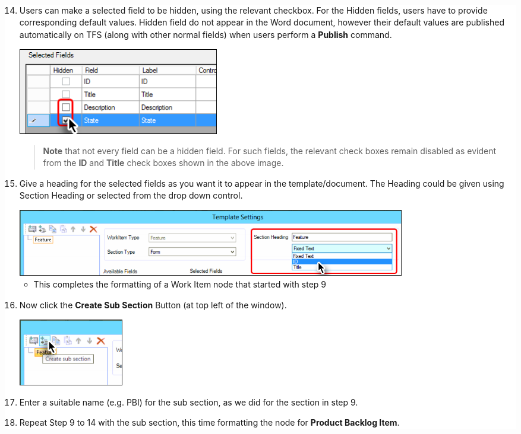 14. Users can make a selected field to be hidden, using the
    relevant checkbox. For the Hidden fields, users have to provide
    corresponding default values. Hidden field do not appear in the Word
    document, however their default values are published automatically
    on TFS (along with other normal fields) when users perform a
    **Publish** command.

    <img src="media/12.png" width="333" height="143" />

    >**Note** that not every field can be a hidden field. For such fields,
    the relevant check boxes remain disabled as evident from the **ID**
    and **Title** check boxes shown in the above image.

15. Give a heading for the selected fields as you want it to appear in
    the template/document. The Heading could be given using Section
    Heading or selected from the drop down control.

    <img src="media/13.png" width="643" />

    - This completes the formatting of a Work Item node that started with step 9

16. Now click the **Create Sub Section** Button (at top left of
    the window).

    <img src="media/14.png" width="173" height="111" />

17. Enter a suitable name (e.g. PBI) for the sub section, as we did for
    the section in step 9.

18. Repeat Step 9 to 14 with the sub section, this time formatting the
    node for **Product Backlog Item**.
